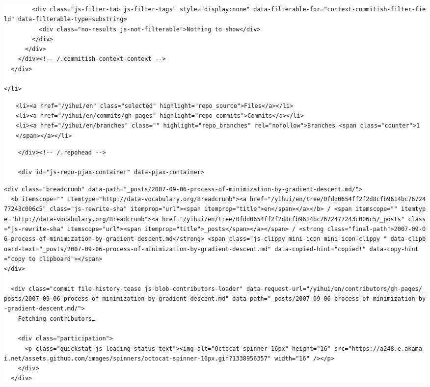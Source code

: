             <div class="js-filter-tab js-filter-tags" style="display:none" data-filterable-for="context-commitish-filter-field" data-filterable-type=substring>
              <div class="no-results js-not-filterable">Nothing to show</div>
            </div>
          </div>
        </div><!-- /.commitish-context-context -->
      </div>

    </li>
  </ul>

  <ul class="subnav with-scope">

    <li><a href="/yihui/en" class="selected" highlight="repo_source">Files</a></li>
    <li><a href="/yihui/en/commits/gh-pages" highlight="repo_commits">Commits</a></li>
    <li><a href="/yihui/en/branches" class="" highlight="repo_branches" rel="nofollow">Branches <span class="counter">1</span></a></li>
  </ul>

</div>

  
  
  


          

        </div><!-- /.repohead -->

        <div id="js-repo-pjax-container" data-pjax-container>
          








  <div id="slider">

    <div class="breadcrumb" data-path="_posts/2007-09-06-process-of-minimization-by-gradient-descent.md/">
      <b itemscope="" itemtype="http://data-vocabulary.org/Breadcrumb"><a href="/yihui/en/tree/0fdd0654ff2f2d8cfb9614bc7672477243c006c5" class="js-rewrite-sha" itemprop="url"><span itemprop="title">en</span></a></b> / <span itemscope="" itemtype="http://data-vocabulary.org/Breadcrumb"><a href="/yihui/en/tree/0fdd0654ff2f2d8cfb9614bc7672477243c006c5/_posts" class="js-rewrite-sha" itemscope="url"><span itemprop="title">_posts</span></a></span> / <strong class="final-path">2007-09-06-process-of-minimization-by-gradient-descent.md</strong> <span class="js-clippy mini-icon mini-icon-clippy " data-clipboard-text="_posts/2007-09-06-process-of-minimization-by-gradient-descent.md" data-copied-hint="copied!" data-copy-hint="copy to clipboard"></span>
    </div>

      <div class="commit file-history-tease js-blob-contributors-loader" data-request-url="/yihui/en/contributors/gh-pages/_posts/2007-09-06-process-of-minimization-by-gradient-descent.md" data-path="_posts/2007-09-06-process-of-minimization-by-gradient-descent.md/">
        Fetching contributors…

        <div class="participation">
          <p class="quickstat js-loading-status-text"><img alt="Octocat-spinner-16px" height="16" src="https://a248.e.akamai.net/assets.github.com/images/spinners/octocat-spinner-16px.gif?1338956357" width="16" /></p>
        </div>
      </div>
